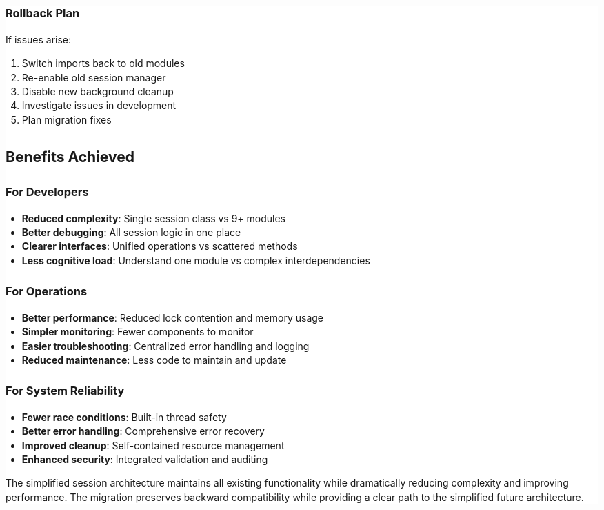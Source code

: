 ### Rollback Plan

If issues arise:
1. Switch imports back to old modules
2. Re-enable old session manager 
3. Disable new background cleanup
4. Investigate issues in development
5. Plan migration fixes

## Benefits Achieved

### For Developers
- **Reduced complexity**: Single session class vs 9+ modules
- **Better debugging**: All session logic in one place
- **Clearer interfaces**: Unified operations vs scattered methods
- **Less cognitive load**: Understand one module vs complex interdependencies

### For Operations
- **Better performance**: Reduced lock contention and memory usage
- **Simpler monitoring**: Fewer components to monitor
- **Easier troubleshooting**: Centralized error handling and logging
- **Reduced maintenance**: Less code to maintain and update

### For System Reliability  
- **Fewer race conditions**: Built-in thread safety
- **Better error handling**: Comprehensive error recovery
- **Improved cleanup**: Self-contained resource management
- **Enhanced security**: Integrated validation and auditing

The simplified session architecture maintains all existing functionality while dramatically reducing complexity and improving performance. The migration preserves backward compatibility while providing a clear path to the simplified future architecture.